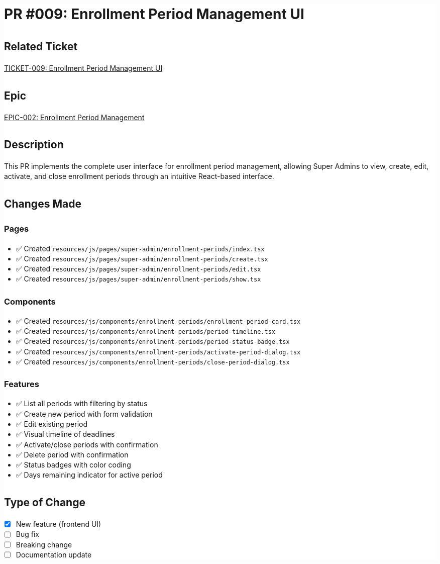 # PR #009: Enrollment Period Management UI

## Related Ticket

[TICKET-009: Enrollment Period Management UI](./TICKET-009-enrollment-period-ui.md)

## Epic

[EPIC-002: Enrollment Period Management](./EPIC-002-enrollment-period-management.md)

## Description

This PR implements the complete user interface for enrollment period management, allowing Super Admins to view, create, edit, activate, and close enrollment periods through an intuitive React-based interface.

## Changes Made

### Pages

- ✅ Created `resources/js/pages/super-admin/enrollment-periods/index.tsx`
- ✅ Created `resources/js/pages/super-admin/enrollment-periods/create.tsx`
- ✅ Created `resources/js/pages/super-admin/enrollment-periods/edit.tsx`
- ✅ Created `resources/js/pages/super-admin/enrollment-periods/show.tsx`

### Components

- ✅ Created `resources/js/components/enrollment-periods/enrollment-period-card.tsx`
- ✅ Created `resources/js/components/enrollment-periods/period-timeline.tsx`
- ✅ Created `resources/js/components/enrollment-periods/period-status-badge.tsx`
- ✅ Created `resources/js/components/enrollment-periods/activate-period-dialog.tsx`
- ✅ Created `resources/js/components/enrollment-periods/close-period-dialog.tsx`

### Features

- ✅ List all periods with filtering by status
- ✅ Create new period with form validation
- ✅ Edit existing period
- ✅ Visual timeline of deadlines
- ✅ Activate/close periods with confirmation
- ✅ Delete period with confirmation
- ✅ Status badges with color coding
- ✅ Days remaining indicator for active period

## Type of Change

- [x] New feature (frontend UI)
- [ ] Bug fix
- [ ] Breaking change
- [ ] Documentation update
